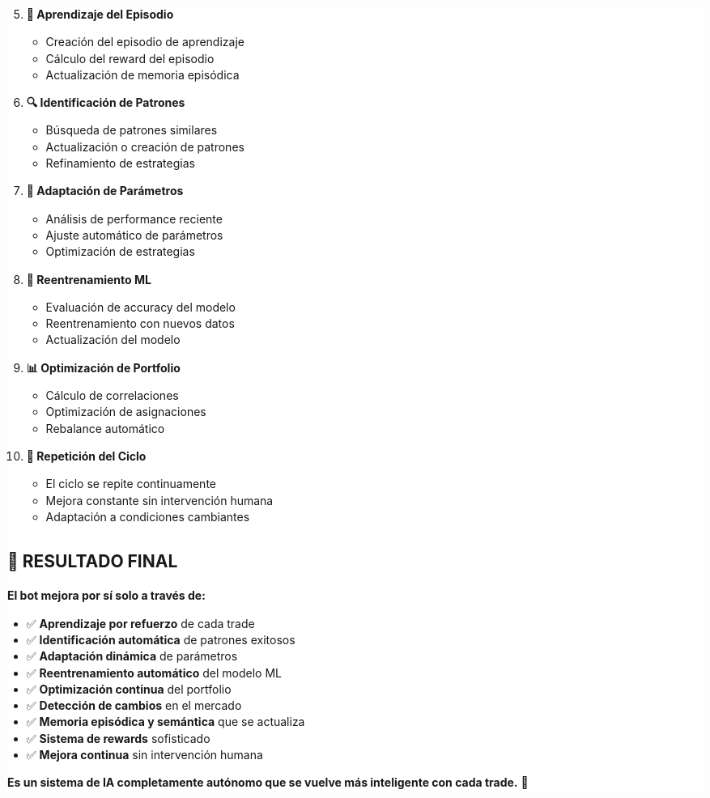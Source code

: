 5. **🧠 Aprendizaje del Episodio**
   - Creación del episodio de aprendizaje
   - Cálculo del reward del episodio
   - Actualización de memoria episódica

6. **🔍 Identificación de Patrones**
   - Búsqueda de patrones similares
   - Actualización o creación de patrones
   - Refinamiento de estrategias

7. **🔄 Adaptación de Parámetros**
   - Análisis de performance reciente
   - Ajuste automático de parámetros
   - Optimización de estrategias

8. **🎯 Reentrenamiento ML**
   - Evaluación de accuracy del modelo
   - Reentrenamiento con nuevos datos
   - Actualización del modelo

9. **📊 Optimización de Portfolio**
   - Cálculo de correlaciones
   - Optimización de asignaciones
   - Rebalance automático

10. **🔄 Repetición del Ciclo**
    - El ciclo se repite continuamente
    - Mejora constante sin intervención humana
    - Adaptación a condiciones cambiantes

## 🎯 **RESULTADO FINAL**

**El bot mejora por sí solo a través de:**
- ✅ **Aprendizaje por refuerzo** de cada trade
- ✅ **Identificación automática** de patrones exitosos
- ✅ **Adaptación dinámica** de parámetros
- ✅ **Reentrenamiento automático** del modelo ML
- ✅ **Optimización continua** del portfolio
- ✅ **Detección de cambios** en el mercado
- ✅ **Memoria episódica y semántica** que se actualiza
- ✅ **Sistema de rewards** sofisticado
- ✅ **Mejora continua** sin intervención humana

**Es un sistema de IA completamente autónomo que se vuelve más inteligente con cada trade.** 🚀

